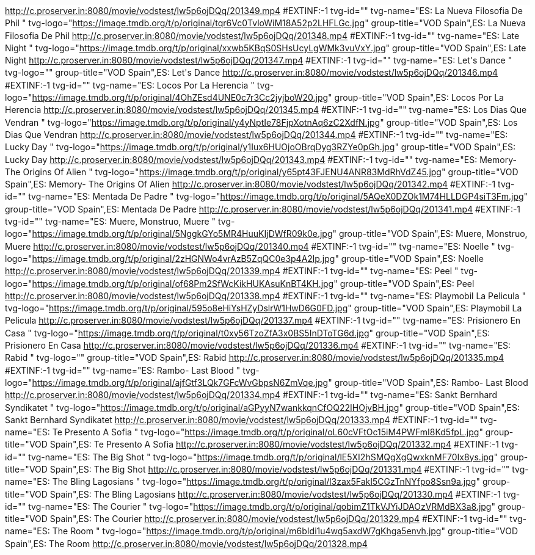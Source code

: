 http://c.proserver.in:8080/movie/vodstest/lw5p6ojDQq/201349.mp4
#EXTINF:-1 tvg-id="" tvg-name="ES: La Nueva Filosofia De Phil " tvg-logo="https://image.tmdb.org/t/p/original/tqr6Vc0TvloWiM18A52p2LHFLGc.jpg" group-title="VOD Spain",ES: La Nueva Filosofia De Phil 
http://c.proserver.in:8080/movie/vodstest/lw5p6ojDQq/201348.mp4
#EXTINF:-1 tvg-id="" tvg-name="ES: Late Night " tvg-logo="https://image.tmdb.org/t/p/original/xxwb5KBqS0SHsUcyLgWMk3vuVxY.jpg" group-title="VOD Spain",ES: Late Night 
http://c.proserver.in:8080/movie/vodstest/lw5p6ojDQq/201347.mp4
#EXTINF:-1 tvg-id="" tvg-name="ES: Let's Dance " tvg-logo="" group-title="VOD Spain",ES: Let's Dance 
http://c.proserver.in:8080/movie/vodstest/lw5p6ojDQq/201346.mp4
#EXTINF:-1 tvg-id="" tvg-name="ES: Locos Por La Herencia " tvg-logo="https://image.tmdb.org/t/p/original/4OhZEsd4UNE0c7r3Cc2jyjboW20.jpg" group-title="VOD Spain",ES: Locos Por La Herencia 
http://c.proserver.in:8080/movie/vodstest/lw5p6ojDQq/201345.mp4
#EXTINF:-1 tvg-id="" tvg-name="ES: Los Dias Que Vendran " tvg-logo="https://image.tmdb.org/t/p/original/y4yNptIe78FjpXotnAq6zC2XdfN.jpg" group-title="VOD Spain",ES: Los Dias Que Vendran 
http://c.proserver.in:8080/movie/vodstest/lw5p6ojDQq/201344.mp4
#EXTINF:-1 tvg-id="" tvg-name="ES: Lucky Day " tvg-logo="https://image.tmdb.org/t/p/original/y1Iux6HUOjoOBrqDyg3RZYe0pGh.jpg" group-title="VOD Spain",ES: Lucky Day 
http://c.proserver.in:8080/movie/vodstest/lw5p6ojDQq/201343.mp4
#EXTINF:-1 tvg-id="" tvg-name="ES: Memory- The Origins Of Alien " tvg-logo="https://image.tmdb.org/t/p/original/y65pt43FJENU4ANR83MdRhVdZ45.jpg" group-title="VOD Spain",ES: Memory- The Origins Of Alien 
http://c.proserver.in:8080/movie/vodstest/lw5p6ojDQq/201342.mp4
#EXTINF:-1 tvg-id="" tvg-name="ES: Mentada De Padre " tvg-logo="https://image.tmdb.org/t/p/original/5AQeX0DZOk1M74HLLDGP4siT3Fm.jpg" group-title="VOD Spain",ES: Mentada De Padre 
http://c.proserver.in:8080/movie/vodstest/lw5p6ojDQq/201341.mp4
#EXTINF:-1 tvg-id="" tvg-name="ES: Muere, Monstruo, Muere " tvg-logo="https://image.tmdb.org/t/p/original/5NggkGYo5MR4HuuKIjDWfR09k0e.jpg" group-title="VOD Spain",ES: Muere, Monstruo, Muere 
http://c.proserver.in:8080/movie/vodstest/lw5p6ojDQq/201340.mp4
#EXTINF:-1 tvg-id="" tvg-name="ES: Noelle " tvg-logo="https://image.tmdb.org/t/p/original/2zHGNWo4vrAzB5ZqQC0e3p4A2lp.jpg" group-title="VOD Spain",ES: Noelle 
http://c.proserver.in:8080/movie/vodstest/lw5p6ojDQq/201339.mp4
#EXTINF:-1 tvg-id="" tvg-name="ES: Peel " tvg-logo="https://image.tmdb.org/t/p/original/of68Pm2SfWcKikHUKAsuKnBT4KH.jpg" group-title="VOD Spain",ES: Peel 
http://c.proserver.in:8080/movie/vodstest/lw5p6ojDQq/201338.mp4
#EXTINF:-1 tvg-id="" tvg-name="ES: Playmobil La Pelicula " tvg-logo="https://image.tmdb.org/t/p/original/595o8eHiYsHZyDslrW1HwD6G0FD.jpg" group-title="VOD Spain",ES: Playmobil La Pelicula 
http://c.proserver.in:8080/movie/vodstest/lw5p6ojDQq/201337.mp4
#EXTINF:-1 tvg-id="" tvg-name="ES: Prisionero En Casa " tvg-logo="https://image.tmdb.org/t/p/original/t0xy56TzoZfA3x0BS5InDToTG6d.jpg" group-title="VOD Spain",ES: Prisionero En Casa 
http://c.proserver.in:8080/movie/vodstest/lw5p6ojDQq/201336.mp4
#EXTINF:-1 tvg-id="" tvg-name="ES: Rabid " tvg-logo="" group-title="VOD Spain",ES: Rabid 
http://c.proserver.in:8080/movie/vodstest/lw5p6ojDQq/201335.mp4
#EXTINF:-1 tvg-id="" tvg-name="ES: Rambo- Last Blood " tvg-logo="https://image.tmdb.org/t/p/original/ajfGtf3LQk7GFcWvGbpsN6ZmVqe.jpg" group-title="VOD Spain",ES: Rambo- Last Blood 
http://c.proserver.in:8080/movie/vodstest/lw5p6ojDQq/201334.mp4
#EXTINF:-1 tvg-id="" tvg-name="ES: Sankt Bernhard Syndikatet " tvg-logo="https://image.tmdb.org/t/p/original/aGPyyN7wankkqnCfOQ22IHOjvBH.jpg" group-title="VOD Spain",ES: Sankt Bernhard Syndikatet 
http://c.proserver.in:8080/movie/vodstest/lw5p6ojDQq/201333.mp4
#EXTINF:-1 tvg-id="" tvg-name="ES: Te Presento A Sofia " tvg-logo="https://image.tmdb.org/t/p/original/oL60cVFtOc15iM4PWFmI8Kd5fpL.jpg" group-title="VOD Spain",ES: Te Presento A Sofia 
http://c.proserver.in:8080/movie/vodstest/lw5p6ojDQq/201332.mp4
#EXTINF:-1 tvg-id="" tvg-name="ES: The Big Shot " tvg-logo="https://image.tmdb.org/t/p/original/lE5XI2hSMQgXgQwxknMF70Ix8ys.jpg" group-title="VOD Spain",ES: The Big Shot 
http://c.proserver.in:8080/movie/vodstest/lw5p6ojDQq/201331.mp4
#EXTINF:-1 tvg-id="" tvg-name="ES: The Bling Lagosians " tvg-logo="https://image.tmdb.org/t/p/original/l3zax5FakI5CGzTnNYfpo8Ssn9a.jpg" group-title="VOD Spain",ES: The Bling Lagosians 
http://c.proserver.in:8080/movie/vodstest/lw5p6ojDQq/201330.mp4
#EXTINF:-1 tvg-id="" tvg-name="ES: The Courier " tvg-logo="https://image.tmdb.org/t/p/original/qobimZ1TkVJYiJDAOzVRMdBX3a8.jpg" group-title="VOD Spain",ES: The Courier 
http://c.proserver.in:8080/movie/vodstest/lw5p6ojDQq/201329.mp4
#EXTINF:-1 tvg-id="" tvg-name="ES: The Room " tvg-logo="https://image.tmdb.org/t/p/original/m6bIdi1u4wq5axdW7gKhga5envh.jpg" group-title="VOD Spain",ES: The Room 
http://c.proserver.in:8080/movie/vodstest/lw5p6ojDQq/201328.mp4